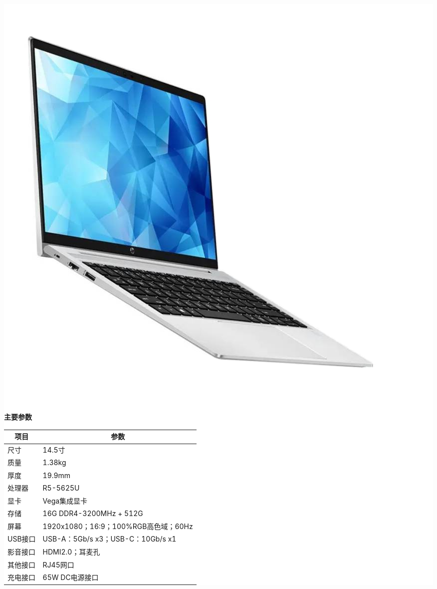 ![](media/332781fcfa5c12f2a4c0b17e3c26935b.jpg)

**主要参数**

| 项目     | 参数                                 |
|----------|--------------------------------------|
| 尺寸     | 14.5寸                               |
| 质量     | 1.38kg                               |
| 厚度     | 19.9mm                               |
| 处理器   | R5-5625U                             |
| 显卡     | Vega集成显卡                         |
| 存储     | 16G DDR4-3200MHz + 512G              |
| 屏幕     | 1920x1080；16:9；100%RGB高色域；60Hz |
| USB接口  | USB-A：5Gb/s x3；USB-C：10Gb/s x1    |
| 影音接口 | HDMI2.0；耳麦孔                      |
| 其他接口 | RJ45网口                             |
| 充电接口 | 65W DC电源接口                       |